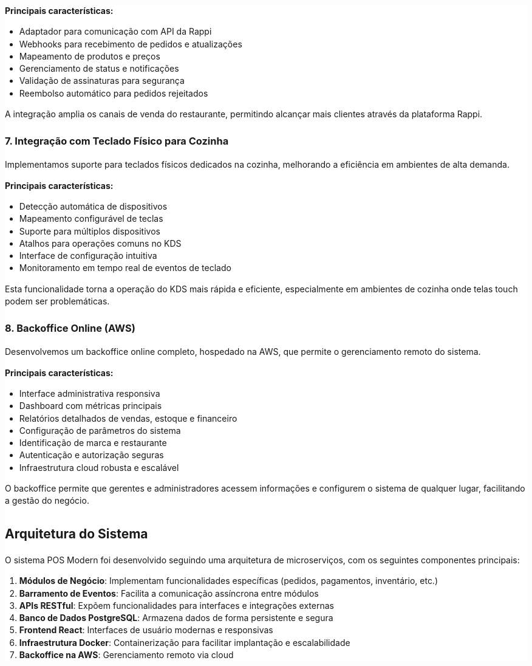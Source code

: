**Principais características:**
- Adaptador para comunicação com API da Rappi
- Webhooks para recebimento de pedidos e atualizações
- Mapeamento de produtos e preços
- Gerenciamento de status e notificações
- Validação de assinaturas para segurança
- Reembolso automático para pedidos rejeitados

A integração amplia os canais de venda do restaurante, permitindo alcançar mais clientes através da plataforma Rappi.

### 7. Integração com Teclado Físico para Cozinha

Implementamos suporte para teclados físicos dedicados na cozinha, melhorando a eficiência em ambientes de alta demanda.

**Principais características:**
- Detecção automática de dispositivos
- Mapeamento configurável de teclas
- Suporte para múltiplos dispositivos
- Atalhos para operações comuns no KDS
- Interface de configuração intuitiva
- Monitoramento em tempo real de eventos de teclado

Esta funcionalidade torna a operação do KDS mais rápida e eficiente, especialmente em ambientes de cozinha onde telas touch podem ser problemáticas.

### 8. Backoffice Online (AWS)

Desenvolvemos um backoffice online completo, hospedado na AWS, que permite o gerenciamento remoto do sistema.

**Principais características:**
- Interface administrativa responsiva
- Dashboard com métricas principais
- Relatórios detalhados de vendas, estoque e financeiro
- Configuração de parâmetros do sistema
- Identificação de marca e restaurante
- Autenticação e autorização seguras
- Infraestrutura cloud robusta e escalável

O backoffice permite que gerentes e administradores acessem informações e configurem o sistema de qualquer lugar, facilitando a gestão do negócio.

## Arquitetura do Sistema

O sistema POS Modern foi desenvolvido seguindo uma arquitetura de microserviços, com os seguintes componentes principais:

1. **Módulos de Negócio**: Implementam funcionalidades específicas (pedidos, pagamentos, inventário, etc.)
2. **Barramento de Eventos**: Facilita a comunicação assíncrona entre módulos
3. **APIs RESTful**: Expõem funcionalidades para interfaces e integrações externas
4. **Banco de Dados PostgreSQL**: Armazena dados de forma persistente e segura
5. **Frontend React**: Interfaces de usuário modernas e responsivas
6. **Infraestrutura Docker**: Containerização para facilitar implantação e escalabilidade
7. **Backoffice na AWS**: Gerenciamento remoto via cloud
